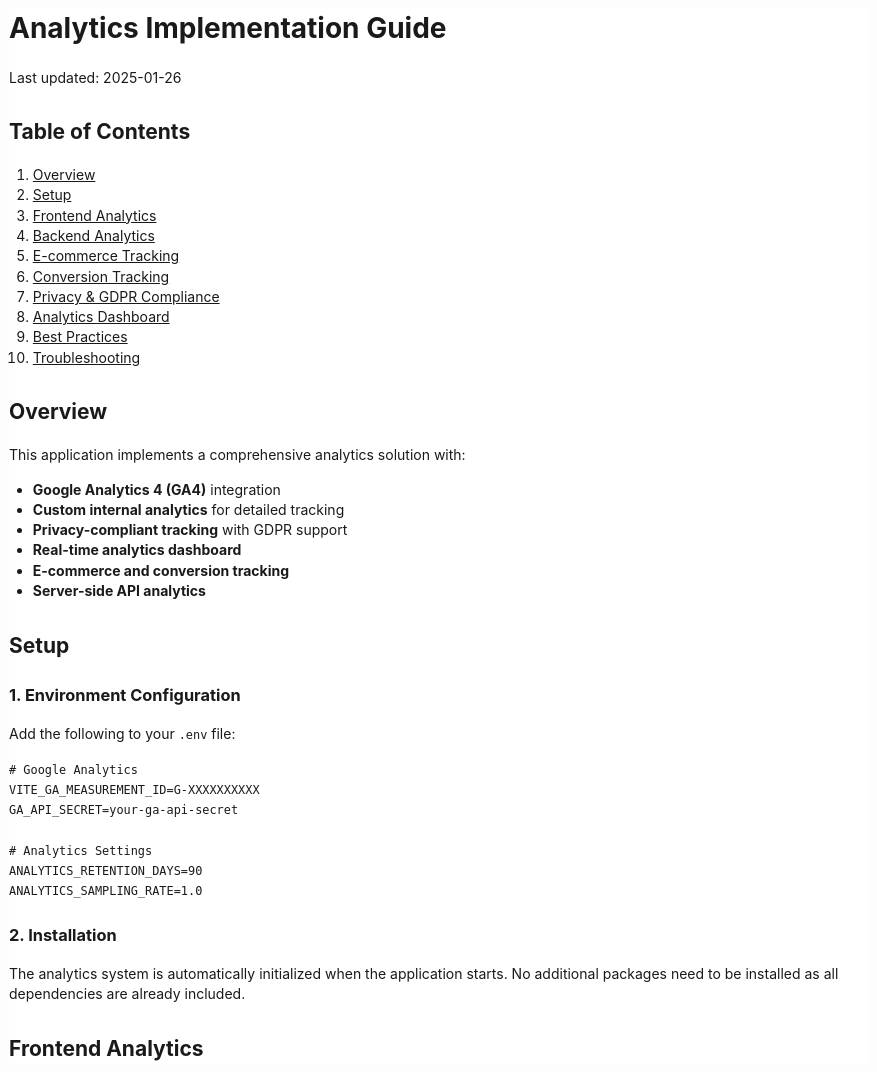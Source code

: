 # Analytics Implementation Guide

Last updated: 2025-01-26

## Table of Contents

1. [Overview](#overview)
2. [Setup](#setup)
3. [Frontend Analytics](#frontend-analytics)
4. [Backend Analytics](#backend-analytics)
5. [E-commerce Tracking](#e-commerce-tracking)
6. [Conversion Tracking](#conversion-tracking)
7. [Privacy & GDPR Compliance](#privacy--gdpr-compliance)
8. [Analytics Dashboard](#analytics-dashboard)
9. [Best Practices](#best-practices)
10. [Troubleshooting](#troubleshooting)

## Overview

This application implements a comprehensive analytics solution with:

- **Google Analytics 4 (GA4)** integration
- **Custom internal analytics** for detailed tracking
- **Privacy-compliant tracking** with GDPR support
- **Real-time analytics dashboard**
- **E-commerce and conversion tracking**
- **Server-side API analytics**

## Setup

### 1. Environment Configuration

Add the following to your `.env` file:

```env
# Google Analytics
VITE_GA_MEASUREMENT_ID=G-XXXXXXXXXX
GA_API_SECRET=your-ga-api-secret

# Analytics Settings
ANALYTICS_RETENTION_DAYS=90
ANALYTICS_SAMPLING_RATE=1.0
```

### 2. Installation

The analytics system is automatically initialized when the application starts. No additional packages need to be installed as all dependencies are already included.

## Frontend Analytics
